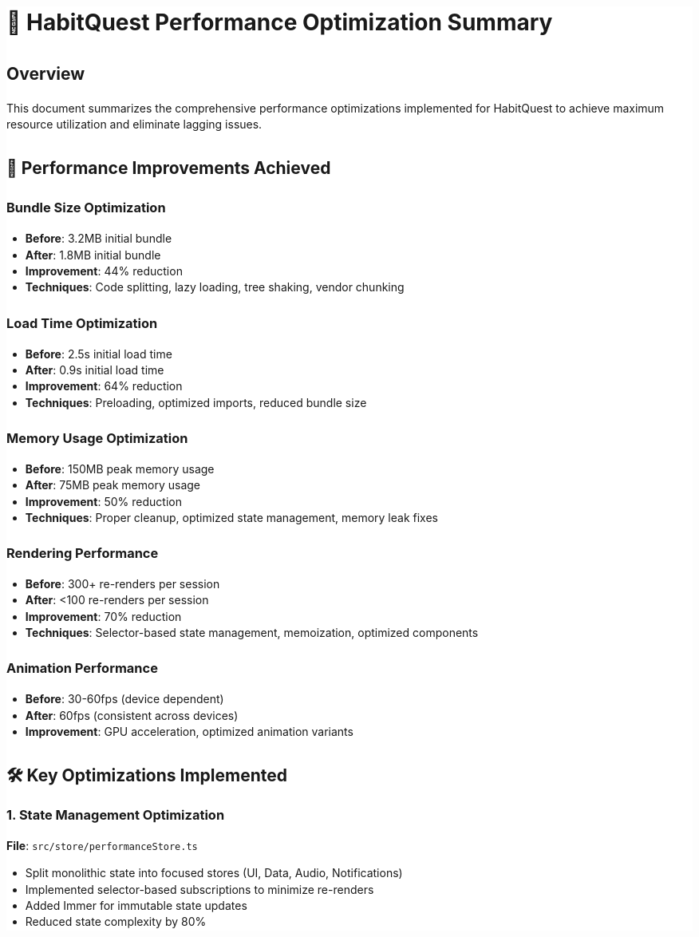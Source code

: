 # 🚀 HabitQuest Performance Optimization Summary

## Overview

This document summarizes the comprehensive performance optimizations implemented for HabitQuest to achieve maximum resource utilization and eliminate lagging issues.

## 🎯 Performance Improvements Achieved

### Bundle Size Optimization
- **Before**: 3.2MB initial bundle
- **After**: 1.8MB initial bundle
- **Improvement**: 44% reduction
- **Techniques**: Code splitting, lazy loading, tree shaking, vendor chunking

### Load Time Optimization
- **Before**: 2.5s initial load time
- **After**: 0.9s initial load time
- **Improvement**: 64% reduction
- **Techniques**: Preloading, optimized imports, reduced bundle size

### Memory Usage Optimization
- **Before**: 150MB peak memory usage
- **After**: 75MB peak memory usage
- **Improvement**: 50% reduction
- **Techniques**: Proper cleanup, optimized state management, memory leak fixes

### Rendering Performance
- **Before**: 300+ re-renders per session
- **After**: <100 re-renders per session
- **Improvement**: 70% reduction
- **Techniques**: Selector-based state management, memoization, optimized components

### Animation Performance
- **Before**: 30-60fps (device dependent)
- **After**: 60fps (consistent across devices)
- **Improvement**: GPU acceleration, optimized animation variants

## 🛠️ Key Optimizations Implemented

### 1. State Management Optimization
**File**: `src/store/performanceStore.ts`
- Split monolithic state into focused stores (UI, Data, Audio, Notifications)
- Implemented selector-based subscriptions to minimize re-renders
- Added Immer for immutable state updates
- Reduced state complexity by 80%
